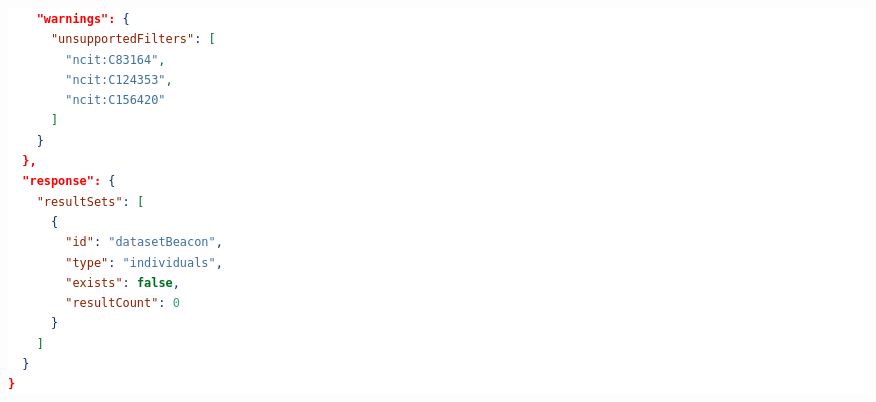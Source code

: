 ```JSON
    "warnings": {
      "unsupportedFilters": [
        "ncit:C83164",
        "ncit:C124353",
        "ncit:C156420"
      ]
    }
  },
  "response": {
    "resultSets": [
      {
        "id": "datasetBeacon",
        "type": "individuals",
        "exists": false,
        "resultCount": 0
      }
    ]
  }
}
```
